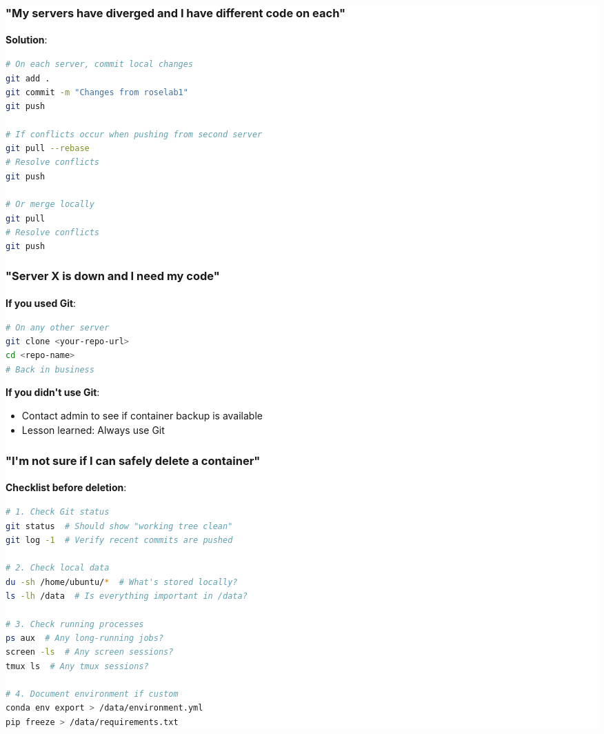 ### "My servers have diverged and I have different code on each"

**Solution**:
```bash
# On each server, commit local changes
git add .
git commit -m "Changes from roselab1"
git push

# If conflicts occur when pushing from second server
git pull --rebase
# Resolve conflicts
git push

# Or merge locally
git pull
# Resolve conflicts
git push
```

### "Server X is down and I need my code"

**If you used Git**:
```bash
# On any other server
git clone <your-repo-url>
cd <repo-name>
# Back in business
```

**If you didn't use Git**:
- Contact admin to see if container backup is available
- Lesson learned: Always use Git

### "I'm not sure if I can safely delete a container"

**Checklist before deletion**:
```bash
# 1. Check Git status
git status  # Should show "working tree clean"
git log -1  # Verify recent commits are pushed

# 2. Check local data
du -sh /home/ubuntu/*  # What's stored locally?
ls -lh /data  # Is everything important in /data?

# 3. Check running processes
ps aux  # Any long-running jobs?
screen -ls  # Any screen sessions?
tmux ls  # Any tmux sessions?

# 4. Document environment if custom
conda env export > /data/environment.yml
pip freeze > /data/requirements.txt
```
